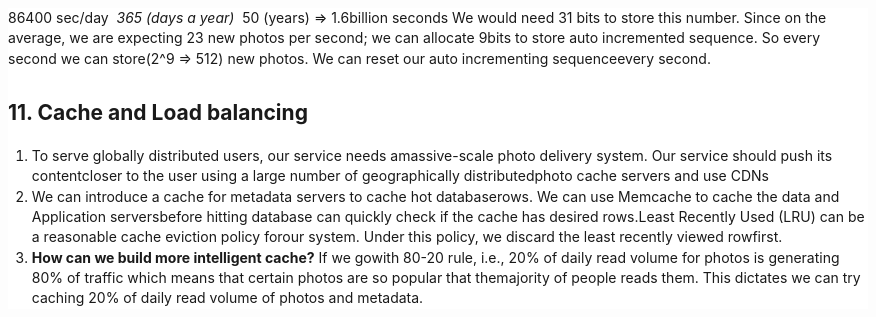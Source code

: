 86400​ ​sec/day​ ​*​ ​365​ ​(days​ ​a​ ​year)​ ​*​ ​50​ ​(years)​ ​=>​ ​1.6​ ​billion​ ​seconds
We​ ​would​ ​need​ ​31​ ​bits​ ​to​ ​store​ ​this​ ​number.​ ​Since​ ​on​ ​the​ ​average,​ ​we​ ​are​ ​expecting​ ​23​ ​new​ ​photos​ ​per​ ​second;​ ​we​ ​can​ ​allocate​ ​9​ ​bits​ ​to store​ ​auto​ ​incremented​ ​sequence.​ ​So​ ​every​ ​second​ ​we​ ​can​ ​store​ ​(2^9​ ​=>​ ​512)​ ​new​ ​photos.​ ​We​ ​can​ ​reset​ ​our​ ​auto​ ​incrementing sequence​ ​every​ ​second.

## 11. Cache​ ​and​ ​Load​ ​balancing
1. To​ ​serve​ ​globally​ ​distributed​ ​users,​ ​our​ ​service​ ​needs​ ​a​ ​massive-scale​ ​photo​ ​delivery​ ​system.​ ​Our​ ​service​ ​should​ ​push​ ​its​ ​content​ ​closer to​ ​the​ ​user​ ​using​ ​a​ ​large​ ​number​ ​of​ ​geographically​ ​distributed​ ​photo​ ​cache​ ​servers​ ​and​ ​use​ ​CDNs​
2. We​ ​can​ ​introduce​ ​a​ ​cache​ ​for​ ​metadata​ ​servers​ ​to​ ​cache​ ​hot​ ​database​ ​rows.​ ​We​ ​can​ ​use​ ​Memcache​ ​to​ ​cache​ ​the​ ​data​ ​and​ ​Application servers​ ​before​ ​hitting​ ​database​ ​can​ ​quickly​ ​check​ ​if​ ​the​ ​cache​ ​has​ ​desired​ ​rows.​ ​Least​ ​Recently​ ​Used​ ​(LRU)​ ​can​ ​be​ ​a​ ​reasonable​ ​cache eviction​ ​policy​ ​for​ ​our​ ​system.​ ​Under​ ​this​ ​policy,​ ​we​ ​discard​ ​the​ ​least​ ​recently​ ​viewed​ ​row​ ​first.
3. __How​ ​can​ ​we​ ​build​ ​more​ ​intelligent​ ​cache?__​​ ​If​ ​we​ ​go​ ​with​ ​80-20​ ​rule,​ ​i.e.,​ ​20%​ ​of​ ​daily​ ​read​ ​volume​ ​for​ ​photos​ ​is​ ​generating​ ​80%​ ​of traffic​ ​which​ ​means​ ​that​ ​certain​ ​photos​ ​are​ ​so​ ​popular​ ​that​ ​the​ ​majority​ ​of​ ​people​ ​reads​ ​them.​ ​This​ ​dictates​ ​we​ ​can​ ​try​ ​caching​ ​20%​ ​of daily​ ​read​ ​volume​ ​of​ ​photos​ ​and​ ​metadata.